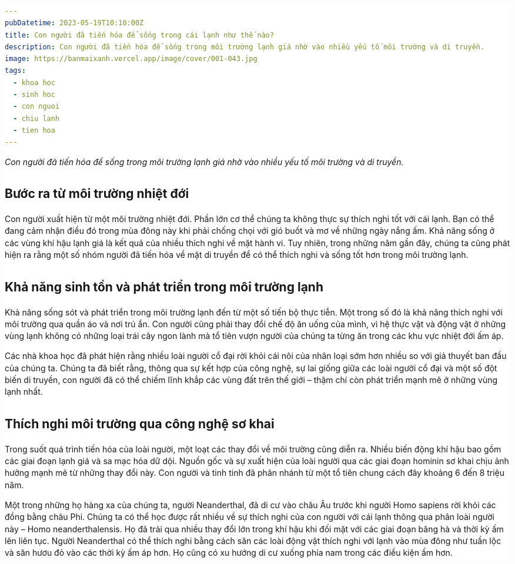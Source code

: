 ```yaml
---
pubDatetime: 2023-05-19T10:10:00Z
title: Con người đã tiến hóa để sống trong cái lạnh như thế nào?
description: Con người đã tiến hóa để sống trong môi trường lạnh giá nhờ vào nhiều yếu tố môi trường và di truyền.
image: https://banmaixanh.vercel.app/image/cover/001-043.jpg
tags:
  - khoa hoc
  - sinh hoc
  - con nguoi
  - chiu lanh
  - tien hoa
---
```


_Con người đã tiến hóa để sống trong môi trường lạnh giá nhờ vào nhiều yếu tố môi trường và di truyền._

## Bước ra từ môi trường nhiệt đới

Con người xuất hiện từ một môi trường nhiệt đới. Phần lớn cơ thể chúng ta không thực sự thích nghi tốt với cái lạnh. Bạn có thể đang cảm nhận điều đó trong mùa đông này khi phải chống chọi với gió buốt và mơ về những ngày nắng ấm. Khả năng sống ở các vùng khí hậu lạnh giá là kết quả của nhiều thích nghi về mặt hành vi. Tuy nhiên, trong những năm gần đây, chúng ta cũng phát hiện ra rằng một số nhóm người đã tiến hóa về mặt di truyền để có thể thích nghi và sống tốt hơn trong môi trường lạnh.

## Khả năng sinh tồn và phát triển trong môi trường lạnh

Khả năng sống sót và phát triển trong môi trường lạnh đến từ một số tiến bộ thực tiễn. Một trong số đó là khả năng thích nghi với môi trường qua quần áo và nơi trú ẩn. Con người cũng phải thay đổi chế độ ăn uống của mình, vì hệ thực vật và động vật ở những vùng lạnh không có những loại trái cây ngon lành mà tổ tiên vượn người của chúng ta từng ăn trong các khu vực nhiệt đới ấm áp.

Các nhà khoa học đã phát hiện rằng nhiều loài người cổ đại rời khỏi cái nôi của nhân loại sớm hơn nhiều so với giả thuyết ban đầu của chúng ta. Chúng ta đã biết rằng, thông qua sự kết hợp của công nghệ, sự lai giống giữa các loài người cổ đại và một số đột biến di truyền, con người đã có thể chiếm lĩnh khắp các vùng đất trên thế giới – thậm chí còn phát triển mạnh mẽ ở những vùng lạnh nhất.

## Thích nghi môi trường qua công nghệ sơ khai

Trong suốt quá trình tiến hóa của loài người, một loạt các thay đổi về môi trường cũng diễn ra. Nhiều biến động khí hậu bao gồm các giai đoạn lạnh giá và sa mạc hóa dữ dội. Nguồn gốc và sự xuất hiện của loài người qua các giai đoạn hominin sơ khai chịu ảnh hưởng mạnh mẽ từ những thay đổi này. Con người và tinh tinh đã phân nhánh từ một tổ tiên chung cách đây khoảng 6 đến 8 triệu năm.

Một trong những họ hàng xa của chúng ta, người Neanderthal, đã di cư vào châu Âu trước khi người Homo sapiens rời khỏi các đồng bằng châu Phi. Chúng ta có thể học được rất nhiều về sự thích nghi của con người với cái lạnh thông qua phân loài người này – Homo neanderthalensis. Họ đã trải qua nhiều thay đổi lớn trong khí hậu khi đối mặt với các giai đoạn băng hà và thời kỳ ấm lên liên tục. Người Neanderthal có thể thích nghi bằng cách săn các loài động vật thích nghi với lạnh vào mùa đông như tuần lộc và săn hươu đỏ vào các thời kỳ ấm áp hơn. Họ cũng có xu hướng di cư xuống phía nam trong các điều kiện ấm hơn.

